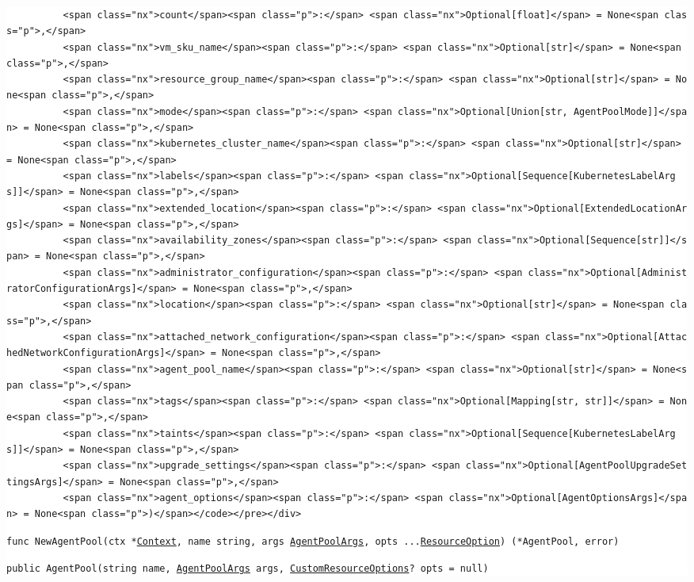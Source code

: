               <span class="nx">count</span><span class="p">:</span> <span class="nx">Optional[float]</span> = None<span class="p">,</span>
              <span class="nx">vm_sku_name</span><span class="p">:</span> <span class="nx">Optional[str]</span> = None<span class="p">,</span>
              <span class="nx">resource_group_name</span><span class="p">:</span> <span class="nx">Optional[str]</span> = None<span class="p">,</span>
              <span class="nx">mode</span><span class="p">:</span> <span class="nx">Optional[Union[str, AgentPoolMode]]</span> = None<span class="p">,</span>
              <span class="nx">kubernetes_cluster_name</span><span class="p">:</span> <span class="nx">Optional[str]</span> = None<span class="p">,</span>
              <span class="nx">labels</span><span class="p">:</span> <span class="nx">Optional[Sequence[KubernetesLabelArgs]]</span> = None<span class="p">,</span>
              <span class="nx">extended_location</span><span class="p">:</span> <span class="nx">Optional[ExtendedLocationArgs]</span> = None<span class="p">,</span>
              <span class="nx">availability_zones</span><span class="p">:</span> <span class="nx">Optional[Sequence[str]]</span> = None<span class="p">,</span>
              <span class="nx">administrator_configuration</span><span class="p">:</span> <span class="nx">Optional[AdministratorConfigurationArgs]</span> = None<span class="p">,</span>
              <span class="nx">location</span><span class="p">:</span> <span class="nx">Optional[str]</span> = None<span class="p">,</span>
              <span class="nx">attached_network_configuration</span><span class="p">:</span> <span class="nx">Optional[AttachedNetworkConfigurationArgs]</span> = None<span class="p">,</span>
              <span class="nx">agent_pool_name</span><span class="p">:</span> <span class="nx">Optional[str]</span> = None<span class="p">,</span>
              <span class="nx">tags</span><span class="p">:</span> <span class="nx">Optional[Mapping[str, str]]</span> = None<span class="p">,</span>
              <span class="nx">taints</span><span class="p">:</span> <span class="nx">Optional[Sequence[KubernetesLabelArgs]]</span> = None<span class="p">,</span>
              <span class="nx">upgrade_settings</span><span class="p">:</span> <span class="nx">Optional[AgentPoolUpgradeSettingsArgs]</span> = None<span class="p">,</span>
              <span class="nx">agent_options</span><span class="p">:</span> <span class="nx">Optional[AgentOptionsArgs]</span> = None<span class="p">)</span></code></pre></div>
</div></pulumi-choosable>
</div>

<div>
<pulumi-choosable type="language" values="go">
<div class="no-copy"><div class="highlight"><pre class="chroma"><code class="language-go" data-lang="go"><span class="k">func </span><span class="nx">NewAgentPool</span><span class="p">(</span><span class="nx">ctx</span><span class="p"> *</span><span class="nx"><a href="https://pkg.go.dev/github.com/pulumi/pulumi/sdk/v3/go/pulumi?tab=doc#Context">Context</a></span><span class="p">,</span> <span class="nx">name</span><span class="p"> </span><span class="nx">string</span><span class="p">,</span> <span class="nx">args</span><span class="p"> </span><span class="nx"><a href="#inputs">AgentPoolArgs</a></span><span class="p">,</span> <span class="nx">opts</span><span class="p"> ...</span><span class="nx"><a href="https://pkg.go.dev/github.com/pulumi/pulumi/sdk/v3/go/pulumi?tab=doc#ResourceOption">ResourceOption</a></span><span class="p">) (*<span class="nx">AgentPool</span>, error)</span></code></pre></div>
</div></pulumi-choosable>
</div>

<div>
<pulumi-choosable type="language" values="csharp">
<div class="no-copy"><div class="highlight"><pre class="chroma"><code class="language-csharp" data-lang="csharp"><span class="k">public </span><span class="nx">AgentPool</span><span class="p">(</span><span class="nx">string</span><span class="p"> </span><span class="nx">name<span class="p">,</span> <span class="nx"><a href="#inputs">AgentPoolArgs</a></span><span class="p"> </span><span class="nx">args<span class="p">,</span> <span class="nx"><a href="/docs/reference/pkg/dotnet/Pulumi/Pulumi.CustomResourceOptions.html">CustomResourceOptions</a></span><span class="p">? </span><span class="nx">opts = null<span class="p">)</span></code></pre></div>
</div></pulumi-choosable>
</div>
